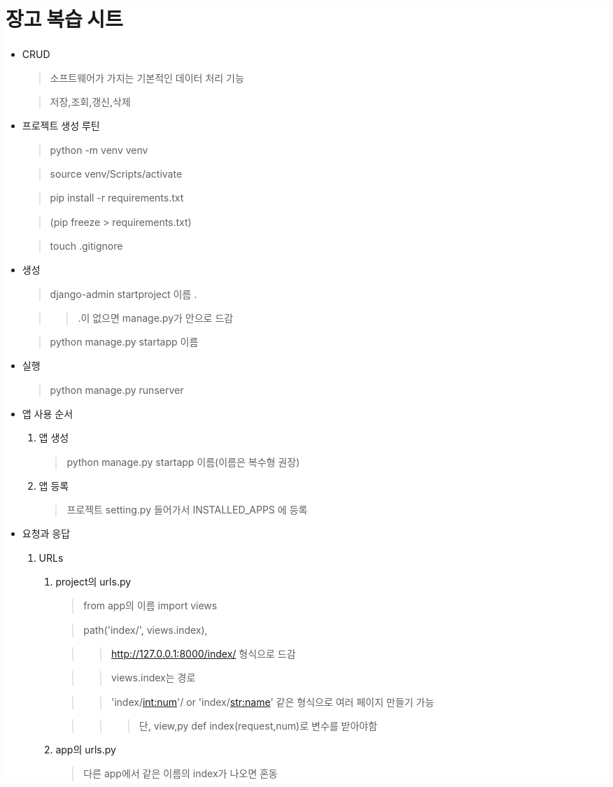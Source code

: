 # 장고 복습 시트

- CRUD

    >소프트웨어가 가지는 기본적인 데이터 처리 기능

    > 저장,조회,갱신,삭제

- 프로젝트 생성 루틴

    > python -m venv venv

    > source venv/Scripts/activate

    > pip install -r requirements.txt

    >(pip freeze > requirements.txt)

    > touch .gitignore

- 생성

    > django-admin startproject 이름 .

    >> .이 없으면 manage.py가 안으로 드감

    > python manage.py startapp 이름

- 실행

    > python manage.py runserver

- 앱 사용 순서

    1. 앱 생성

        > python manage.py startapp 이름(이름은 복수형 권장)

    2. 앱 등록

        > 프로젝트 setting.py 들어가서 INSTALLED_APPS 에 등록

- 요청과 응답

    1. URLs

        1. project의 urls.py

            > from app의 이름 import views

            > path('index/', views.index),

            >> http://127.0.0.1:8000/index/ 형식으로 드감

            >> views.index는 경로

            >> 'index/<int:num>'/ or 'index/<str:name>' 같은 형식으로 여러 페이지 만들기 가능

            >>> 단, view,py def index(request,num)로 변수를 받아야함

        2. app의 urls.py

            > 다른 app에서 같은 이름의 index가 나오면 혼동
